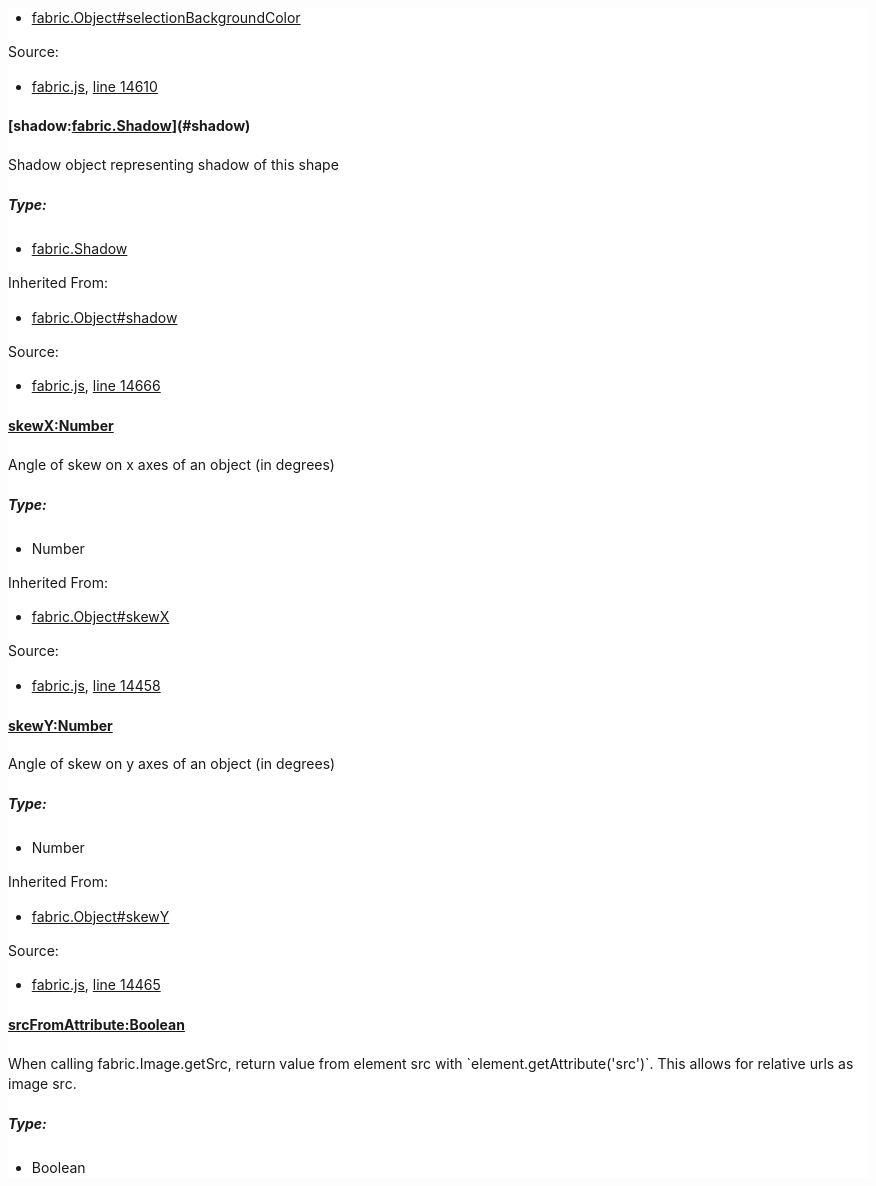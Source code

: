 * [fabric.Object#selectionBackgroundColor](fabric.Object.html#selectionBackgroundColor)

Source:

* [fabric.js](fabric.js.html), [line 14610](fabric.js.html#line14610)

#### [shadow:[fabric.Shadow](fabric.Shadow.html)](#shadow)

Shadow object representing shadow of this shape

##### Type:

* [fabric.Shadow](fabric.Shadow.html)

Inherited From:

* [fabric.Object#shadow](fabric.Object.html#shadow)

Source:

* [fabric.js](fabric.js.html), [line 14666](fabric.js.html#line14666)

#### [skewX:Number](#skewX)

Angle of skew on x axes of an object (in degrees)

##### Type:

* Number

Inherited From:

* [fabric.Object#skewX](fabric.Object.html#skewX)

Source:

* [fabric.js](fabric.js.html), [line 14458](fabric.js.html#line14458)

#### [skewY:Number](#skewY)

Angle of skew on y axes of an object (in degrees)

##### Type:

* Number

Inherited From:

* [fabric.Object#skewY](fabric.Object.html#skewY)

Source:

* [fabric.js](fabric.js.html), [line 14465](fabric.js.html#line14465)

#### [srcFromAttribute:Boolean](#srcFromAttribute)

When calling fabric.Image.getSrc, return value from element src with \`element.getAttribute('src')\`. This allows for relative urls as image src.

##### Type:

* Boolean
